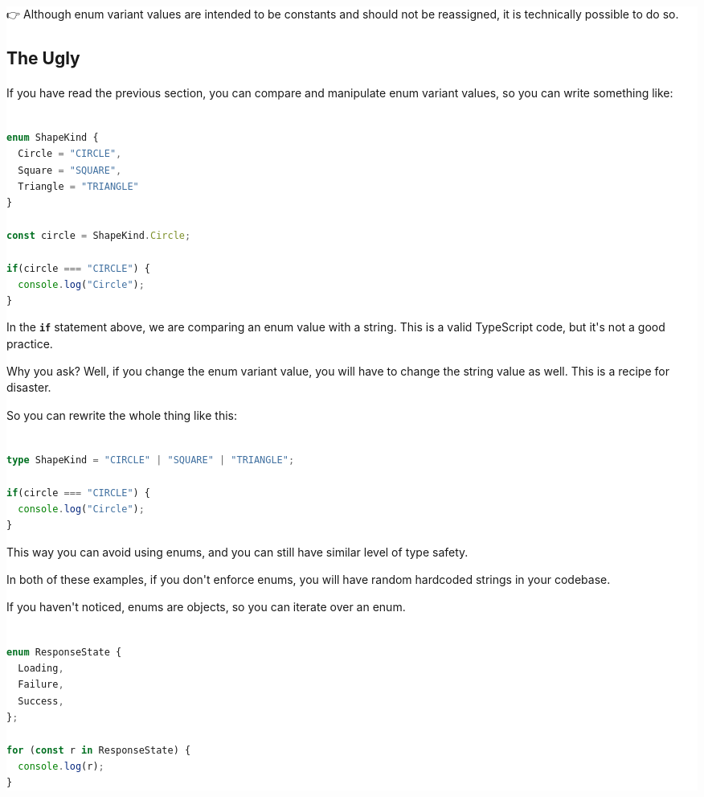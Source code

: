 👉 Although enum variant values are intended to be constants and should not be reassigned, it is technically possible to do so.


## The Ugly

If you have read the previous section, you can compare and manipulate enum variant values, so you can write something like:

```typescript

enum ShapeKind {
  Circle = "CIRCLE",
  Square = "SQUARE",
  Triangle = "TRIANGLE"
}

const circle = ShapeKind.Circle;

if(circle === "CIRCLE") {
  console.log("Circle");
}

```

In the **`if`** statement above, we are comparing an enum value with a string. This is a valid TypeScript code, but it's not a good practice.

Why you ask? Well, if you change the enum variant value, you will have to change the string value as well. This is a recipe for disaster.

So you can rewrite the whole thing like this:

```typescript

type ShapeKind = "CIRCLE" | "SQUARE" | "TRIANGLE";

if(circle === "CIRCLE") {
  console.log("Circle");
}

```

This way you can avoid using enums, and you can still have similar level of type safety.

In both of these examples, if you don't enforce enums, you will have random hardcoded strings in your codebase.

If you haven't noticed, enums are objects, so you can iterate over an enum.

```typescript

enum ResponseState {
  Loading,
  Failure,
  Success,
};

for (const r in ResponseState) {
  console.log(r);
}

```
